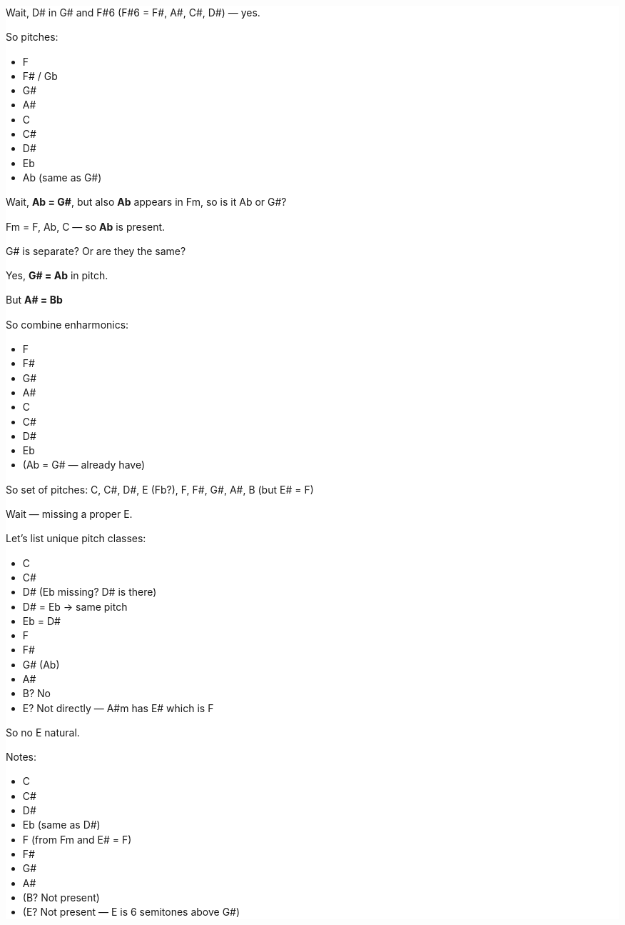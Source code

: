 Wait, D# in G# and F#6 (F#6 = F#, A#, C#, D#) — yes.

So pitches:
- F
- F# / Gb
- G#
- A#
- C
- C#
- D#
- Eb
- Ab (same as G#)

Wait, **Ab = G#**, but also **Ab** appears in Fm, so is it Ab or G#?

Fm = F, Ab, C — so **Ab** is present.

G# is separate? Or are they the same?

Yes, **G# = Ab** in pitch.

But **A# = Bb**

So combine enharmonics:

- F
- F#
- G#
- A#
- C
- C#
- D#
- Eb
- (Ab = G# — already have)

So set of pitches: C, C#, D#, E (Fb?), F, F#, G#, A#, B (but E# = F)

Wait — missing a proper E.

Let’s list unique pitch classes:

- C
- C#
- D# (Eb missing? D# is there)
- D# = Eb → same pitch
- Eb = D#
- F
- F#
- G# (Ab)
- A#
- B? No
- E? Not directly — A#m has E# which is F

So no E natural.

Notes:
- C
- C#
- D#
- Eb (same as D#)
- F (from Fm and E# = F)
- F#  
- G#  
- A#  
- (B? Not present)  
- (E? Not present — E is 6 semitones above G#)
